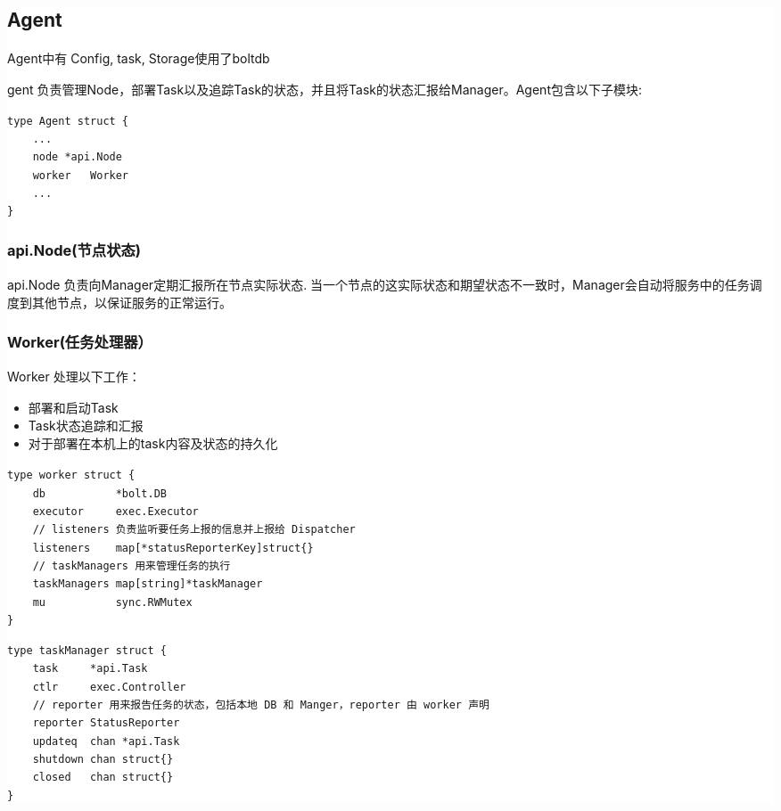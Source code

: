 
## Agent

Agent中有 Config, task, Storage使用了boltdb


gent 负责管理Node，部署Task以及追踪Task的状态，并且将Task的状态汇报给Manager。Agent包含以下子模块:

```
type Agent struct {
    ...
    node *api.Node
    worker   Worker
    ...
}
```

### api.Node(节点状态)

api.Node 负责向Manager定期汇报所在节点实际状态. 当一个节点的这实际状态和期望状态不一致时，Manager会自动将服务中的任务调度到其他节点，以保证服务的正常运行。

### Worker(任务处理器）

Worker 处理以下工作：

- 部署和启动Task
- Task状态追踪和汇报
- 对于部署在本机上的task内容及状态的持久化

```
type worker struct {
	db           *bolt.DB
	executor     exec.Executor
	// listeners 负责监听要任务上报的信息并上报给 Dispatcher
	listeners    map[*statusReporterKey]struct{} 
	// taskManagers 用来管理任务的执行
	taskManagers map[string]*taskManager
	mu           sync.RWMutex
}
```

```
type taskManager struct {
	task     *api.Task
	ctlr     exec.Controller
	// reporter 用来报告任务的状态，包括本地 DB 和 Manger，reporter 由 worker 声明
	reporter StatusReporter
	updateq  chan *api.Task
	shutdown chan struct{}
	closed   chan struct{}
}
```
